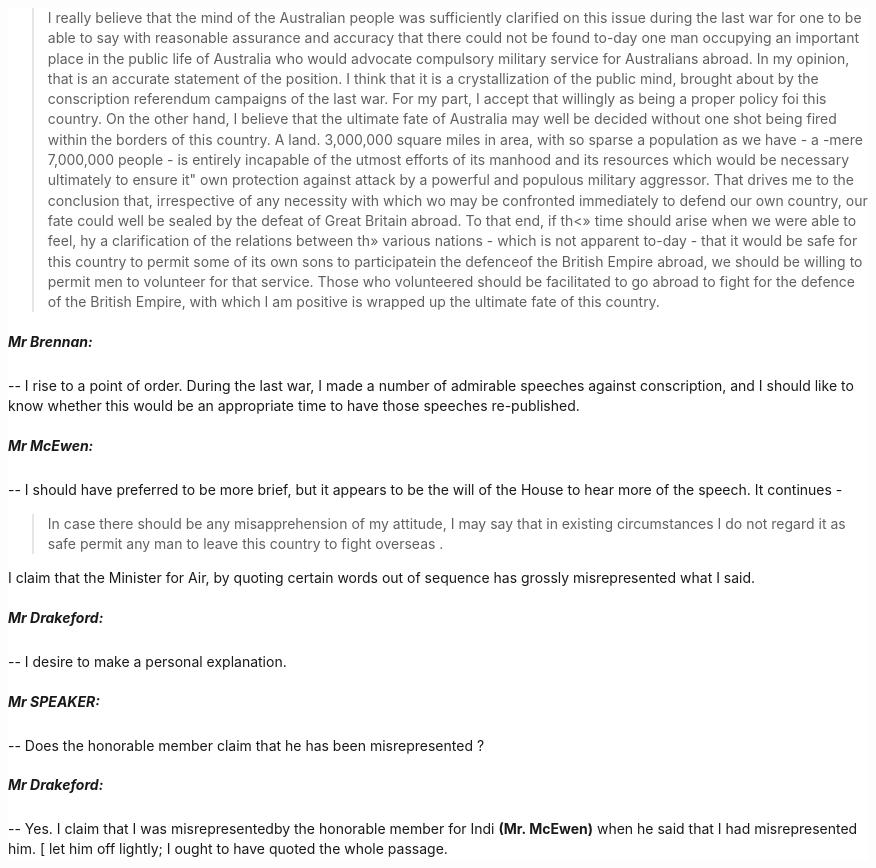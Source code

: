  >I really believe that the mind of the Australian people was sufficiently clarified on this issue during the last war for one to be able to say with reasonable assurance and accuracy that there could not be found to-day one man occupying an important place in the public life of Australia who would advocate compulsory military service for Australians abroad. In my opinion, that is an accurate statement of the position. I think that it is a crystallization of the public mind, brought about by the conscription referendum campaigns of the last war. For my part, I accept that willingly as being a proper policy foi this country. On the other hand, I believe that the ultimate fate of Australia may well be decided without one shot being fired within the borders of this country. A land. 3,000,000 square miles in area, with so sparse a population as we have - a -mere 7,000,000 people - is entirely incapable of the utmost efforts of its manhood and its resources which would be necessary ultimately to ensure it" own protection against attack by a powerful and populous military aggressor. That drives me to the conclusion that, irrespective of any necessity with which wo may be confronted immediately to defend our own country, our fate could well be sealed by the defeat of Great Britain abroad. To that end, if th&lt;» time should arise when we were able to feel, hy a clarification of the relations between th» various nations - which is not apparent to-day - that it would be safe for this country to  permit some of its own sons to participatein the defenceof the British Empire abroad, we should be willing to permit men to volunteer for that service. Those who volunteered should be facilitated to go abroad to fight for the defence of the British Empire, with which I am positive is wrapped up the ultimate fate of this country. 

##### Mr Brennan:

--  I rise to a point of order. During the last war, I made a number of admirable speeches against conscription, and I should like to know whether this would be an appropriate time to have those speeches re-published. 

##### Mr McEwen:

--  I should have preferred to be more brief, but it appears to be the will of the House to hear more of the speech. It continues - 

  >In case there should be any misapprehension of my attitude, I may say that in existing circumstances I do not regard it as safe permit any man to leave this country to fight overseas . 

I claim that the Minister for Air, by quoting certain words out of sequence has grossly misrepresented what I said. 

##### Mr Drakeford:

--  I desire to make a personal explanation. 

##### Mr SPEAKER:

-- Does the honorable member claim that he has been misrepresented ? 

##### Mr Drakeford:

--  Yes. I claim that I was misrepresentedby the honorable member for Indi  **(Mr. McEwen)**  when he said that I had misrepresented him. [ let him off lightly; I ought to have quoted the whole passage. 
